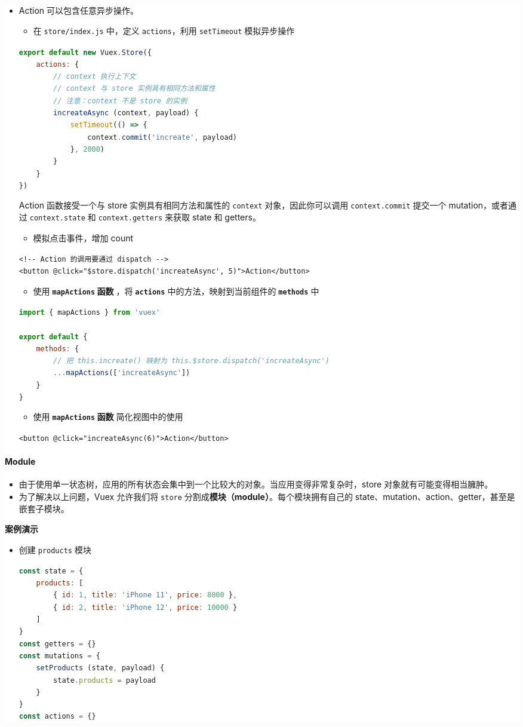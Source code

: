 * Action 可以包含任意异步操作。

  * 在 `store/index.js` 中，定义 `actions`，利用 `setTimeout` 模拟异步操作

  ```js
  export default new Vuex.Store({
      actions: {
          // context 执行上下文
          // context 与 store 实例具有相同方法和属性
          // 注意：context 不是 store 的实例
          increateAsync (context, payload) {
              setTimeout(() => {
                  context.commit('increate', payload)
              }, 2000)
          }
      }
  })
  ```

  Action 函数接受一个与 store 实例具有相同方法和属性的 `context` 对象，因此你可以调用 `context.commit` 提交一个 mutation，或者通过 `context.state` 和 `context.getters` 来获取 state 和 getters。

  * 模拟点击事件，增加 count 

  ```vue
  <!-- Action 的调用要通过 dispatch -->
  <button @click="$store.dispatch('increateAsync', 5)">Action</button>
  ```

  * 使用 **`mapActions` 函数** ，将 **`actions`** 中的方法，映射到当前组件的 **`methods`** 中

  ```js
  import { mapActions } from 'vuex'
  
  export default {
      methods: {
          // 把 this.increate() 映射为 this.$store.dispatch('increateAsync')
          ...mapActions(['increateAsync'])
      }
  }
  ```

  * 使用 **`mapActions` 函数** 简化视图中的使用

  ```vue
  <button @click="increateAsync(6)">Action</button>
  ```

#### Module

* 由于使用单一状态树，应用的所有状态会集中到一个比较大的对象。当应用变得非常复杂时，store 对象就有可能变得相当臃肿。
* 为了解决以上问题，Vuex 允许我们将 `store` 分割成**模块（module）**。每个模块拥有自己的 state、mutation、action、getter，甚至是嵌套子模块。

**案例演示**

* 创建 `products` 模块

  ```js
  const state = {
      products: [
          { id: 1, title: 'iPhone 11', price: 8000 },
          { id: 2, title: 'iPhone 12', price: 10000 }
      ]
  }
  const getters = {}
  const mutations = {
      setProducts (state, payload) {
          state.products = payload
      }
  }
  const actions = {}
  ```
